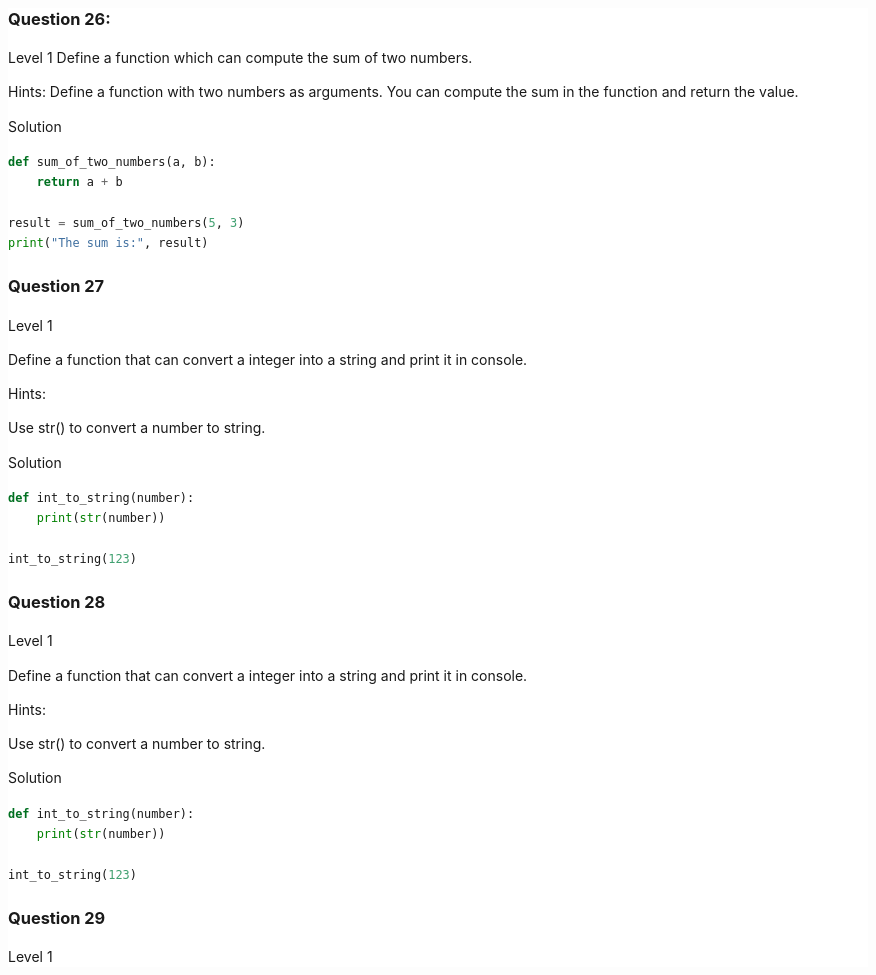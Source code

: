 ### Question 26:
Level 1
Define a function which can compute the sum of two numbers.

Hints:
Define a function with two numbers as arguments. You can compute the sum in the function and return the value.

Solution

```python
def sum_of_two_numbers(a, b):
    return a + b

result = sum_of_two_numbers(5, 3)
print("The sum is:", result)

```

### Question 27
Level 1

Define a function that can convert a integer into a string and print it in console.

Hints:

Use str() to convert a number to string.

Solution
```python
def int_to_string(number):
    print(str(number))

int_to_string(123)
```

### Question 28
Level 1

Define a function that can convert a integer into a string and print it in console.

Hints:

Use str() to convert a number to string.

Solution
```python
def int_to_string(number):
    print(str(number))

int_to_string(123)
```

### Question 29
Level 1
